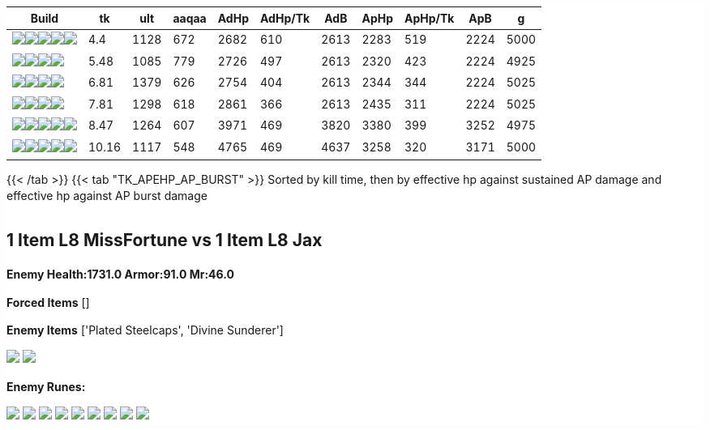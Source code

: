 



 Build |tk|ult|aaqaa|AdHp|AdHp/Tk|AdB|ApHp|ApHp/Tk|ApB|g
-|-|-|-|-|-|-|-|-|-|-
![](/item/6672.png)![](/item/1001.png)![](/item/1053.png)![](/item/1055.png)![](/item/1036.png)|4.4|1128|672|2682|610|2613|2283|519|2224|5000
![](/item/3153.png)![](/item/1001.png)![](/item/1055.png)![](/item/1037.png)|5.48|1085|779|2726|497|2613|2320|423|2224|4925
![](/item/3074.png)![](/item/1001.png)![](/item/1055.png)![](/item/1037.png)|6.81|1379|626|2754|404|2613|2344|344|2224|5025
![](/item/3072.png)![](/item/1001.png)![](/item/1055.png)![](/item/1037.png)|7.81|1298|618|2861|366|2613|2435|311|2224|5025
![](/item/6673.png)![](/item/1001.png)![](/item/1055.png)![](/item/1037.png)![](/item/1036.png)|8.47|1264|607|3971|469|3820|3380|399|3252|4975
![](/item/3026.png)![](/item/1001.png)![](/item/1053.png)![](/item/1055.png)![](/item/1036.png)|10.16|1117|548|4765|469|4637|3258|320|3171|5000
{{< /tab >}}
{{< tab "TK_APEHP_AP_BURST" >}}
Sorted by kill time, then by effective hp against sustained AP damage and effective hp against AP burst damage
## 1 Item L8 MissFortune vs 1 Item L8 Jax

**Enemy Health:1731.0 Armor:91.0 Mr:46.0**


**Forced Items** []








**Enemy Items** ['Plated Steelcaps', 'Divine Sunderer']





![](/item/3047.png)
![](/item/6632.png)



**Enemy Runes:**





![](/Styles/Resolve/GraspOfTheUndying/GraspOfTheUndying.png)
![](/Styles/Resolve/Demolish/Demolish.png)
![](/Styles/Resolve/BonePlating/BonePlating.png)
![](/Styles/Sorcery/Unflinching/Unflinching.png)
![](/Styles/Inspiration/MagicalFootwear/MagicalFootwear.png)
![](/Styles/Inspiration/BiscuitDelivery/BiscuitDelivery.png)
![](/StatMods/StatModsAttackSpeedIcon.png)
![](/StatMods/StatModsArmorIcon.png)
![](/StatMods/StatModsHealthScalingIcon.png)

